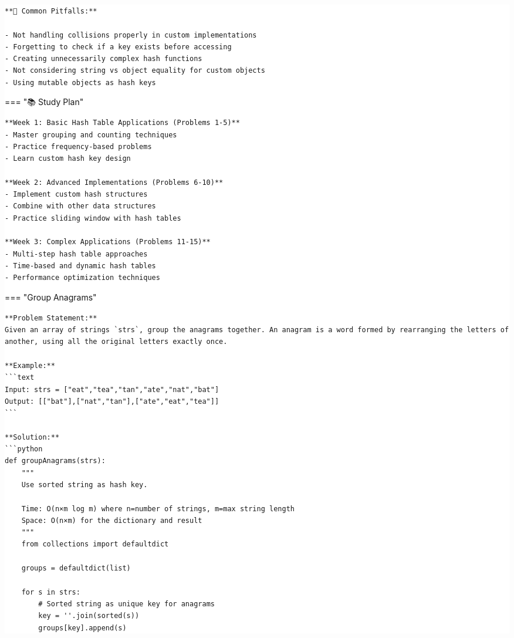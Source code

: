     **🚫 Common Pitfalls:**
    
    - Not handling collisions properly in custom implementations
    - Forgetting to check if a key exists before accessing
    - Creating unnecessarily complex hash functions
    - Not considering string vs object equality for custom objects
    - Using mutable objects as hash keys

=== "📚 Study Plan"

    **Week 1: Basic Hash Table Applications (Problems 1-5)**
    - Master grouping and counting techniques
    - Practice frequency-based problems
    - Learn custom hash key design
    
    **Week 2: Advanced Implementations (Problems 6-10)**
    - Implement custom hash structures
    - Combine with other data structures
    - Practice sliding window with hash tables
    
    **Week 3: Complex Applications (Problems 11-15)**
    - Multi-step hash table approaches
    - Time-based and dynamic hash tables
    - Performance optimization techniques

=== "Group Anagrams"

    **Problem Statement:**
    Given an array of strings `strs`, group the anagrams together. An anagram is a word formed by rearranging the letters of another, using all the original letters exactly once.

    **Example:**
    ```text
    Input: strs = ["eat","tea","tan","ate","nat","bat"]
    Output: [["bat"],["nat","tan"],["ate","eat","tea"]]
    ```

    **Solution:**
    ```python
    def groupAnagrams(strs):
        """
        Use sorted string as hash key.
        
        Time: O(n×m log m) where n=number of strings, m=max string length
        Space: O(n×m) for the dictionary and result
        """
        from collections import defaultdict
        
        groups = defaultdict(list)
        
        for s in strs:
            # Sorted string as unique key for anagrams
            key = ''.join(sorted(s))
            groups[key].append(s)
        